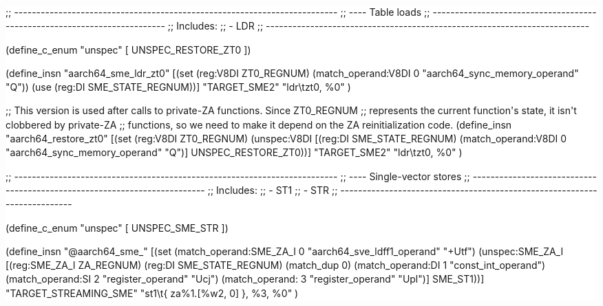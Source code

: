 ;; -------------------------------------------------------------------------
;; ---- Table loads
;; -------------------------------------------------------------------------
;; Includes:
;; - LDR
;; -------------------------------------------------------------------------

(define_c_enum "unspec" [
  UNSPEC_RESTORE_ZT0
])

(define_insn "aarch64_sme_ldr_zt0"
  [(set (reg:V8DI ZT0_REGNUM)
	(match_operand:V8DI 0 "aarch64_sync_memory_operand" "Q"))
   (use (reg:DI SME_STATE_REGNUM))]
  "TARGET_SME2"
  "ldr\tzt0, %0"
)

;; This version is used after calls to private-ZA functions.  Since ZT0_REGNUM
;; represents the current function's state, it isn't clobbered by private-ZA
;; functions, so we need to make it depend on the ZA reinitialization code.
(define_insn "aarch64_restore_zt0"
  [(set (reg:V8DI ZT0_REGNUM)
	(unspec:V8DI
	  [(reg:DI SME_STATE_REGNUM)
	   (match_operand:V8DI 0 "aarch64_sync_memory_operand" "Q")]
	  UNSPEC_RESTORE_ZT0))]
  "TARGET_SME2"
  "ldr\tzt0, %0"
)

;; -------------------------------------------------------------------------
;; ---- Single-vector stores
;; -------------------------------------------------------------------------
;; Includes:
;; - ST1
;; - STR
;; -------------------------------------------------------------------------

(define_c_enum "unspec" [
  UNSPEC_SME_STR
])

(define_insn "@aarch64_sme_<optab><mode>"
  [(set (match_operand:SME_ZA_I 0 "aarch64_sve_ldff1_operand" "+Utf")
	(unspec:SME_ZA_I
	  [(reg:SME_ZA_I ZA_REGNUM)
	   (reg:DI SME_STATE_REGNUM)
	   (match_dup 0)
	   (match_operand:DI 1 "const_int_operand")
	   (match_operand:SI 2 "register_operand" "Ucj")
	   (match_operand:<VPRED> 3 "register_operand" "Upl")]
	  SME_ST1))]
  "TARGET_STREAMING_SME"
  "st1<Vesize>\t{ za%1<hv>.<Vetype>[%w2, 0] }, %3, %0"
)
